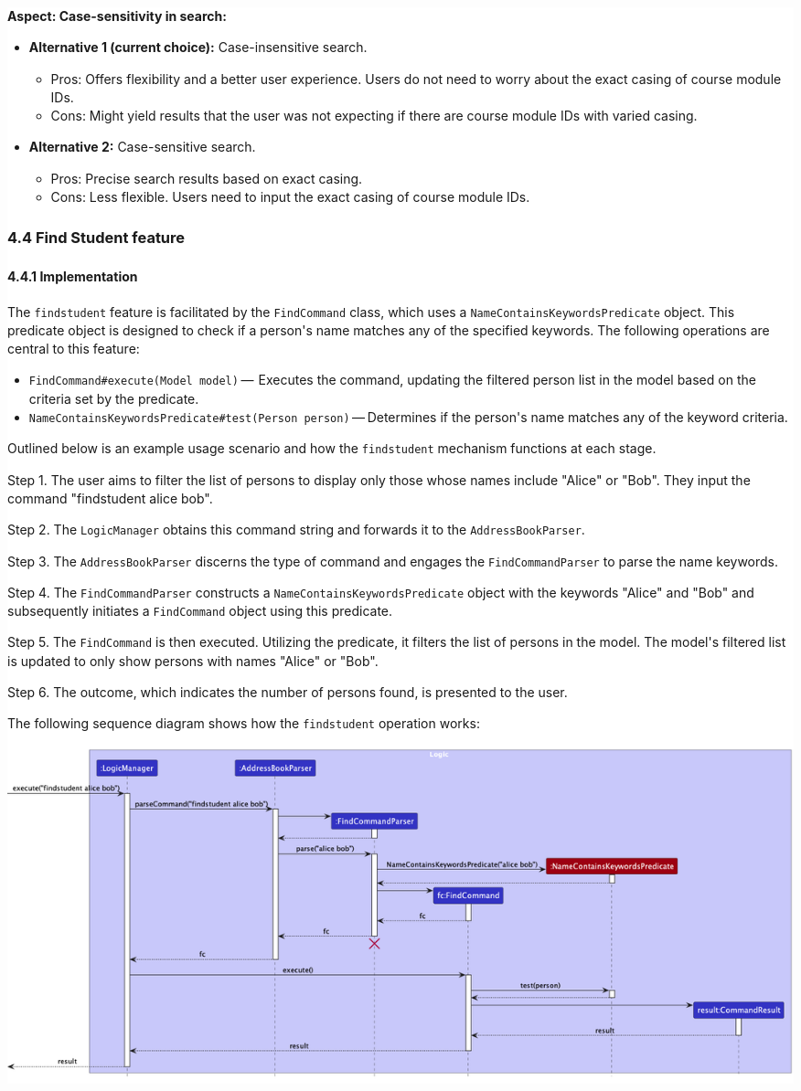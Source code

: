 **Aspect: Case-sensitivity in search:**

* **Alternative 1 (current choice):** Case-insensitive search.
    * Pros: Offers flexibility and a better user experience. Users do not need to worry about the exact casing of course module IDs.
    * Cons: Might yield results that the user was not expecting if there are course module IDs with varied casing.

* **Alternative 2:** Case-sensitive search.
    * Pros: Precise search results based on exact casing.
    * Cons: Less flexible. Users need to input the exact casing of course module IDs.

### 4.4 Find Student feature

#### 4.4.1 Implementation

The `findstudent` feature is facilitated by the `FindCommand` class, which uses a `NameContainsKeywordsPredicate` object. This predicate object is designed to check if a person's name matches any of the specified keywords.
The following operations are central to this feature:

* `FindCommand#execute(Model model)` —  Executes the command, updating the filtered person list in the model based on the criteria set by the predicate.
* `NameContainsKeywordsPredicate#test(Person person)` — Determines if the person's name matches any of the keyword criteria.


Outlined below is an example usage scenario and how the `findstudent` mechanism functions at each stage.

Step 1. The user aims to filter the list of persons to display only those whose names include "Alice" or "Bob". They input the command "findstudent alice bob".

Step 2. The `LogicManager` obtains this command string and forwards it to the `AddressBookParser`.

Step 3. The `AddressBookParser` discerns the type of command and engages the `FindCommandParser` to parse the name keywords.

Step 4. The `FindCommandParser` constructs a `NameContainsKeywordsPredicate` object with the keywords "Alice" and "Bob" and subsequently initiates a `FindCommand` object using this predicate.

Step 5. The `FindCommand` is then executed. Utilizing the predicate, it filters the list of persons in the model. The model's filtered list is updated to only show persons with names "Alice" or "Bob".

Step 6. The outcome, which indicates the number of persons found, is presented to the user.

The following sequence diagram shows how the `findstudent` operation works:

![FindstudentSequenceDiagram](images/FindStudentSequenceDiagram.png)
